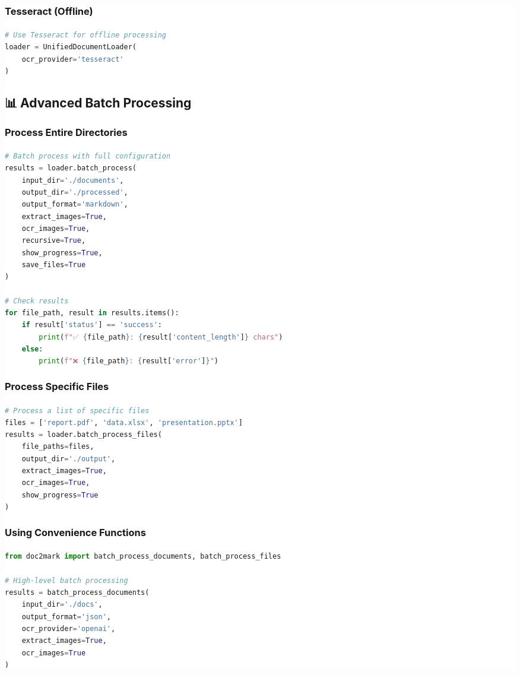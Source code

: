 ### Tesseract (Offline)

```python
# Use Tesseract for offline processing
loader = UnifiedDocumentLoader(
    ocr_provider='tesseract'
)
```

## 📊 Advanced Batch Processing

### Process Entire Directories

```python
# Batch process with full configuration
results = loader.batch_process(
    input_dir='./documents',
    output_dir='./processed',
    output_format='markdown',
    extract_images=True,
    ocr_images=True,
    recursive=True,
    show_progress=True,
    save_files=True
)

# Check results
for file_path, result in results.items():
    if result['status'] == 'success':
        print(f"✅ {file_path}: {result['content_length']} chars")
    else:
        print(f"❌ {file_path}: {result['error']}")
```

### Process Specific Files

```python
# Process a list of specific files
files = ['report.pdf', 'data.xlsx', 'presentation.pptx']
results = loader.batch_process_files(
    file_paths=files,
    output_dir='./output',
    extract_images=True,
    ocr_images=True,
    show_progress=True
)
```

### Using Convenience Functions

```python
from doc2mark import batch_process_documents, batch_process_files

# High-level batch processing
results = batch_process_documents(
    input_dir='./docs',
    output_format='json',
    ocr_provider='openai',
    extract_images=True,
    ocr_images=True
)
```
